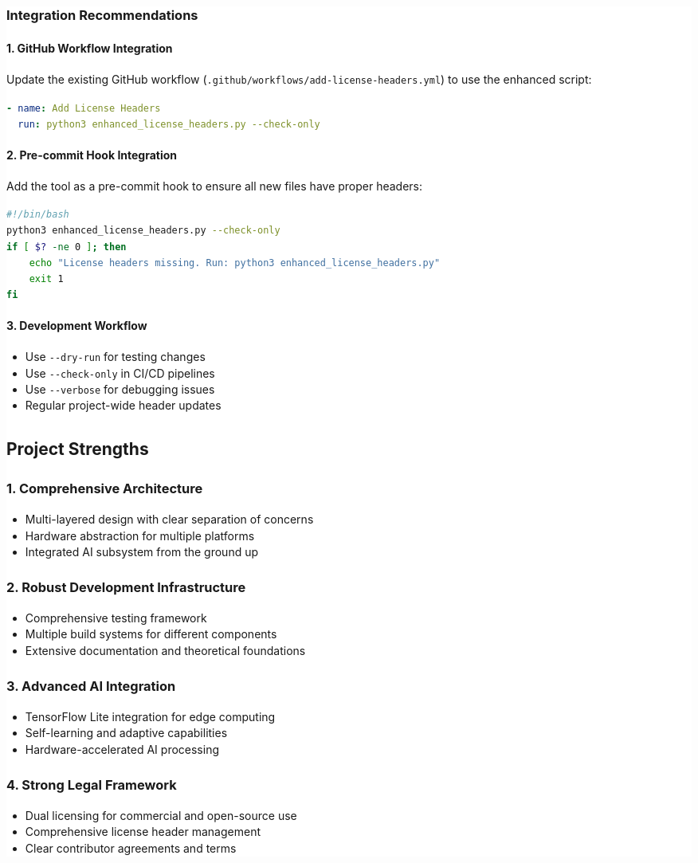 ### Integration Recommendations

#### 1. GitHub Workflow Integration
Update the existing GitHub workflow (`.github/workflows/add-license-headers.yml`) to use the enhanced script:

```yaml
- name: Add License Headers
  run: python3 enhanced_license_headers.py --check-only
```

#### 2. Pre-commit Hook Integration
Add the tool as a pre-commit hook to ensure all new files have proper headers:

```bash
#!/bin/bash
python3 enhanced_license_headers.py --check-only
if [ $? -ne 0 ]; then
    echo "License headers missing. Run: python3 enhanced_license_headers.py"
    exit 1
fi
```

#### 3. Development Workflow
- Use `--dry-run` for testing changes
- Use `--check-only` in CI/CD pipelines
- Use `--verbose` for debugging issues
- Regular project-wide header updates

## Project Strengths

### 1. Comprehensive Architecture
- Multi-layered design with clear separation of concerns
- Hardware abstraction for multiple platforms
- Integrated AI subsystem from the ground up

### 2. Robust Development Infrastructure
- Comprehensive testing framework
- Multiple build systems for different components
- Extensive documentation and theoretical foundations

### 3. Advanced AI Integration
- TensorFlow Lite integration for edge computing
- Self-learning and adaptive capabilities
- Hardware-accelerated AI processing

### 4. Strong Legal Framework
- Dual licensing for commercial and open-source use
- Comprehensive license header management
- Clear contributor agreements and terms
